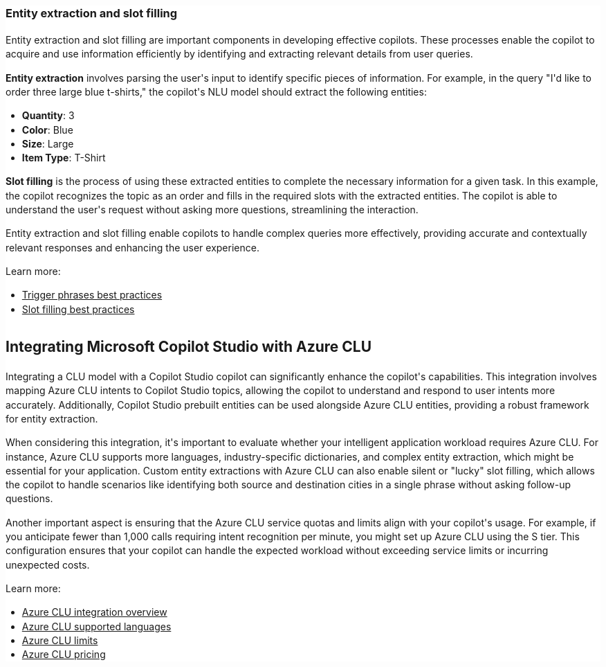 ### Entity extraction and slot filling

Entity extraction and slot filling are important components in developing effective copilots. These processes enable the copilot to acquire and use information efficiently by identifying and extracting relevant details from user queries.

**Entity extraction** involves parsing the user's input to identify specific pieces of information. For example, in the query "I'd like to order three large blue t-shirts," the copilot's NLU model should extract the following entities:

- **Quantity**: 3
- **Color**: Blue
- **Size**: Large
- **Item Type**: T-Shirt

**Slot filling** is the process of using these extracted entities to complete the necessary information for a given task. In this example, the copilot recognizes the topic as an order and fills in the required slots with the extracted entities. The copilot is able to understand the user's request without asking more questions, streamlining the interaction.

Entity extraction and slot filling enable copilots to handle complex queries more effectively, providing accurate and contextually relevant responses and enhancing the user experience.

Learn more:

- [Trigger phrases best practices](/microsoft-copilot-studio/guidance/trigger-phrases-best-practices)
- [Slot filling best practices](/microsoft-copilot-studio/guidance/slot-filling-best-practices)

## Integrating Microsoft Copilot Studio with Azure CLU

Integrating a CLU model with a Copilot Studio copilot can significantly enhance the copilot's capabilities. This integration involves mapping Azure CLU intents to Copilot Studio topics, allowing the copilot to understand and respond to user intents more accurately. Additionally, Copilot Studio prebuilt entities can be used alongside Azure CLU entities, providing a robust framework for entity extraction.

When considering this integration, it's important to evaluate whether your intelligent application workload requires Azure CLU. For instance, Azure CLU supports more languages, industry-specific dictionaries, and complex entity extraction, which might be essential for your application. Custom entity extractions with Azure CLU can also enable silent or "lucky" slot filling, which allows the copilot to handle scenarios like identifying both source and destination cities in a single phrase without asking follow-up questions.

Another important aspect is ensuring that the Azure CLU service quotas and limits align with your copilot's usage. For example, if you anticipate fewer than 1,000 calls requiring intent recognition per minute, you might set up Azure CLU using the S tier. This configuration ensures that your copilot can handle the expected workload without exceeding service limits or incurring unexpected costs.

Learn more:

- [Azure CLU integration overview](/microsoft-copilot-studio/advanced-clu-integration)
- [Azure CLU supported languages](/azure/ai-services/language-service/conversational-language-understanding/language-support#languages-supported-by-conversational-language-understanding)
- [Azure CLU limits](/azure/ai-services/language-service/conversational-language-understanding/service-limits)
- [Azure CLU pricing](https://azure.microsoft.com/pricing/details/cognitive-services/language-service/)
